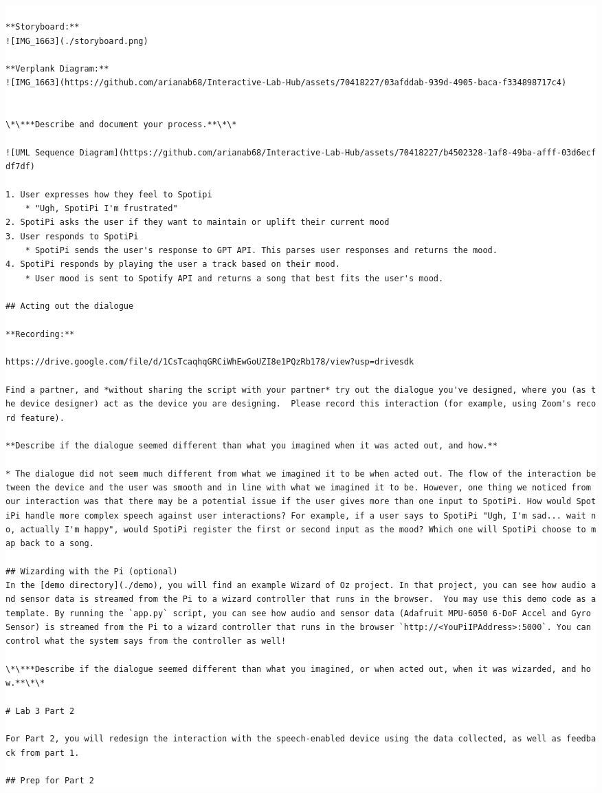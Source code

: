 ```

**Storyboard:**
![IMG_1663](./storyboard.png)

**Verplank Diagram:**
![IMG_1663](https://github.com/arianab68/Interactive-Lab-Hub/assets/70418227/03afddab-939d-4905-baca-f334898717c4)


\*\***Describe and document your process.**\*\*

![UML Sequence Diagram](https://github.com/arianab68/Interactive-Lab-Hub/assets/70418227/b4502328-1af8-49ba-afff-03d6ecfdf7df)

1. User expresses how they feel to Spotipi
    * "Ugh, SpotiPi I'm frustrated"
2. SpotiPi asks the user if they want to maintain or uplift their current mood
3. User responds to SpotiPi
    * SpotiPi sends the user's response to GPT API. This parses user responses and returns the mood.
4. SpotiPi responds by playing the user a track based on their mood.
    * User mood is sent to Spotify API and returns a song that best fits the user's mood.

## Acting out the dialogue

**Recording:**

https://drive.google.com/file/d/1CsTcaqhqGRCiWhEwGoUZI8e1PQzRb178/view?usp=drivesdk

Find a partner, and *without sharing the script with your partner* try out the dialogue you've designed, where you (as the device designer) act as the device you are designing.  Please record this interaction (for example, using Zoom's record feature).

**Describe if the dialogue seemed different than what you imagined when it was acted out, and how.**

* The dialogue did not seem much different from what we imagined it to be when acted out. The flow of the interaction between the device and the user was smooth and in line with what we imagined it to be. However, one thing we noticed from our interaction was that there may be a potential issue if the user gives more than one input to SpotiPi. How would SpotiPi handle more complex speech against user interactions? For example, if a user says to SpotiPi "Ugh, I'm sad... wait no, actually I'm happy", would SpotiPi register the first or second input as the mood? Which one will SpotiPi choose to map back to a song.

## Wizarding with the Pi (optional)
In the [demo directory](./demo), you will find an example Wizard of Oz project. In that project, you can see how audio and sensor data is streamed from the Pi to a wizard controller that runs in the browser.  You may use this demo code as a template. By running the `app.py` script, you can see how audio and sensor data (Adafruit MPU-6050 6-DoF Accel and Gyro Sensor) is streamed from the Pi to a wizard controller that runs in the browser `http://<YouPiIPAddress>:5000`. You can control what the system says from the controller as well!

\*\***Describe if the dialogue seemed different than what you imagined, or when acted out, when it was wizarded, and how.**\*\*

# Lab 3 Part 2

For Part 2, you will redesign the interaction with the speech-enabled device using the data collected, as well as feedback from part 1.

## Prep for Part 2

```